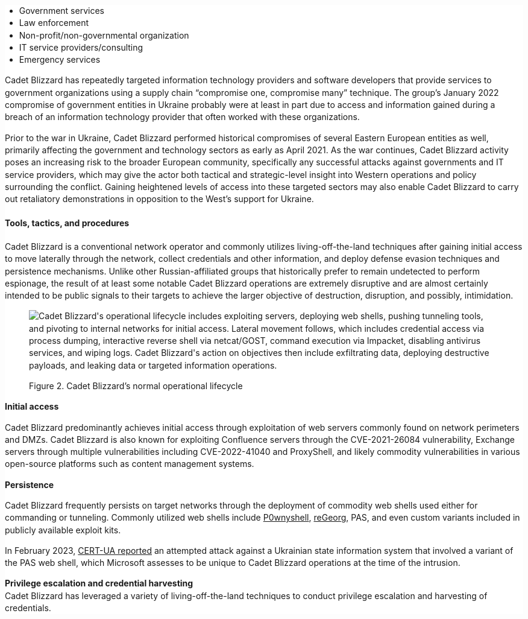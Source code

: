 * Government services
* Law enforcement
* Non-profit/non-governmental organization
* IT service providers/consulting
* Emergency services

Cadet Blizzard has repeatedly targeted information technology providers and software developers that provide services to government organizations using a supply chain “compromise one, compromise many” technique. The group’s January 2022 compromise of government entities in Ukraine probably were at least in part due to access and information gained during a breach of an information technology provider that often worked with these organizations.

Prior to the war in Ukraine, Cadet Blizzard performed historical compromises of several Eastern European entities as well, primarily affecting the government and technology sectors as early as April 2021. As the war continues, Cadet Blizzard activity poses an increasing risk to the broader European community, specifically any successful attacks against governments and IT service providers, which may give the actor both tactical and strategic-level insight into Western operations and policy surrounding the conflict. Gaining heightened levels of access into these targeted sectors may also enable Cadet Blizzard to carry out retaliatory demonstrations in opposition to the West’s support for Ukraine.

#### Tools, tactics, and procedures

Cadet Blizzard is a conventional network operator and commonly utilizes living-off-the-land techniques after gaining initial access to move laterally through the network, collect credentials and other information, and deploy defense evasion techniques and persistence mechanisms. Unlike other Russian-affiliated groups that historically prefer to remain undetected to perform espionage, the result of at least some notable Cadet Blizzard operations are extremely disruptive and are almost certainly intended to be public signals to their targets to achieve the larger objective of destruction, disruption, and possibly, intimidation.

<figure><img src="https://www.microsoft.com/en-us/security/blog/wp-content/uploads/2023/06/Figure-3.-Cadet-Blizzards-normal-operational-lifecycle-1-1024x347.webp" alt="Cadet Blizzard&#x27;s operational lifecycle includes exploiting servers, deploying web shells, pushing tunneling tools, and pivoting to internal networks for initial access. Lateral movement follows, which includes credential access via process dumping, interactive reverse shell via netcat/GOST, command execution via Impacket, disabling antivirus services, and wiping logs. Cadet Blizzard&#x27;s action on objectives then include exfiltrating data, deploying destructive payloads, and leaking data or targeted information operations."><figcaption><p>Figure 2. Cadet Blizzard’s normal operational lifecycle</p></figcaption></figure>

**Initial access**

Cadet Blizzard predominantly achieves initial access through exploitation of web servers commonly found on network perimeters and DMZs. Cadet Blizzard is also known for exploiting Confluence servers through the CVE-2021-26084 vulnerability, Exchange servers through multiple vulnerabilities including CVE-2022-41040 and ProxyShell, and likely commodity vulnerabilities in various open-source platforms such as content management systems.

**Persistence**

Cadet Blizzard frequently persists on target networks through the deployment of commodity web shells used either for commanding or tunneling. Commonly utilized web shells include [P0wnyshell](https://github.com/flozz/p0wny-shell), [reGeorg](https://github.com/sensepost/reGeorg), PAS, and even custom variants included in publicly available exploit kits.

In February 2023, [CERT-UA reported](https://cert.gov.ua/article/3947787) an attempted attack against a Ukrainian state information system that involved a variant of the PAS web shell, which Microsoft assesses to be unique to Cadet Blizzard operations at the time of the intrusion.

**Privilege escalation and credential harvesting**\
Cadet Blizzard has leveraged a variety of living-off-the-land techniques to conduct privilege escalation and harvesting of credentials.
